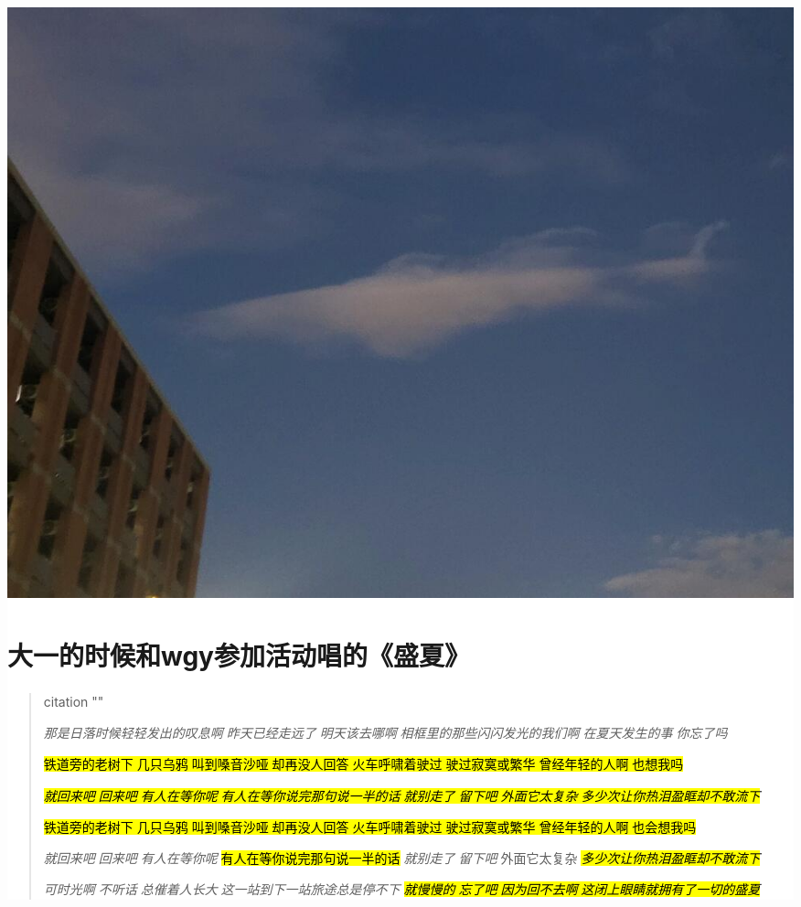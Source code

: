 ![天上的云鲸](/assets/img/赌书消得泼茶香/大鱼.jpg)

# 大一的时候和wgy参加活动唱的《盛夏》


> citation ""
> <p><em><span>那是日落时候轻轻发出的叹息啊</span>
> <span>昨天已经走远了 明天该去哪啊</span>
> <span>相框里的那些闪闪发光的我们啊</span>
> <span>在夏天发生的事 你忘了吗</span></em></p><p><mark><span>铁道旁的老树下 几只乌鸦</span>
> <span>叫到嗓音沙哑 却再没人回答</span>
> <span>火车呼啸着驶过 驶过寂寞或繁华</span>
> <span>曾经年轻的人啊 也想我吗</span></mark></p><p><em><mark><span>就回来吧 回来吧 有人在等你呢</span>
> <span>有人在等你说完那句说一半的话</span>
> <span>就别走了 留下吧 外面它太复杂</span>
> <span>多少次让你热泪盈眶却不敢流下</span></mark></em></p><p><mark><span>铁道旁的老树下 几只乌鸦</span>
> <span>叫到嗓音沙哑 却再没人回答</span>
> <span>火车呼啸着驶过 驶过寂寞或繁华</span>
> <span>曾经年轻的人啊 也会想我吗</span></mark></p><p><em><span>就回来吧 回来吧 有人在等你呢</span></em>
> <mark><span>有人在等你说完那句说一半的话</span></mark>
> <em><span>就别走了 留下吧</span></em><span> 外面它太复杂</span>
> <mark><em><span>多少次让你热泪盈眶却不敢流下</span></em></mark></p><p><em><span>可时光啊 不听话 总催着人长大</span>
> <span>这一站到下一站旅途总是停不下</span></em>
> <em><mark><span>就慢慢的 忘了吧 因为回不去啊</span>
> <span>这闭上眼睛就拥有了一切的盛夏</span></mark></em></p>
